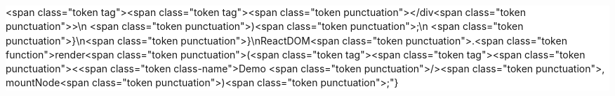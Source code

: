 </span><span class=\"token tag\"><span class=\"token tag\"><span class=\"token punctuation\">&lt;/</span>div</span><span class=\"token punctuation\">></span></span>\n        <span class=\"token punctuation\">)</span><span class=\"token punctuation\">;</span>\n    <span class=\"token punctuation\">}</span>\n<span class=\"token punctuation\">}</span>\nReactDOM<span class=\"token punctuation\">.</span><span class=\"token function\">render</span><span class=\"token punctuation\">(</span><span class=\"token tag\"><span class=\"token tag\"><span class=\"token punctuation\">&lt;</span><span class=\"token class-name\">Demo</span></span> <span class=\"token punctuation\">/></span></span><span class=\"token punctuation\">,</span> mountNode<span class=\"token punctuation\">)</span><span class=\"token punctuation\">;</span></code></pre></div>"}